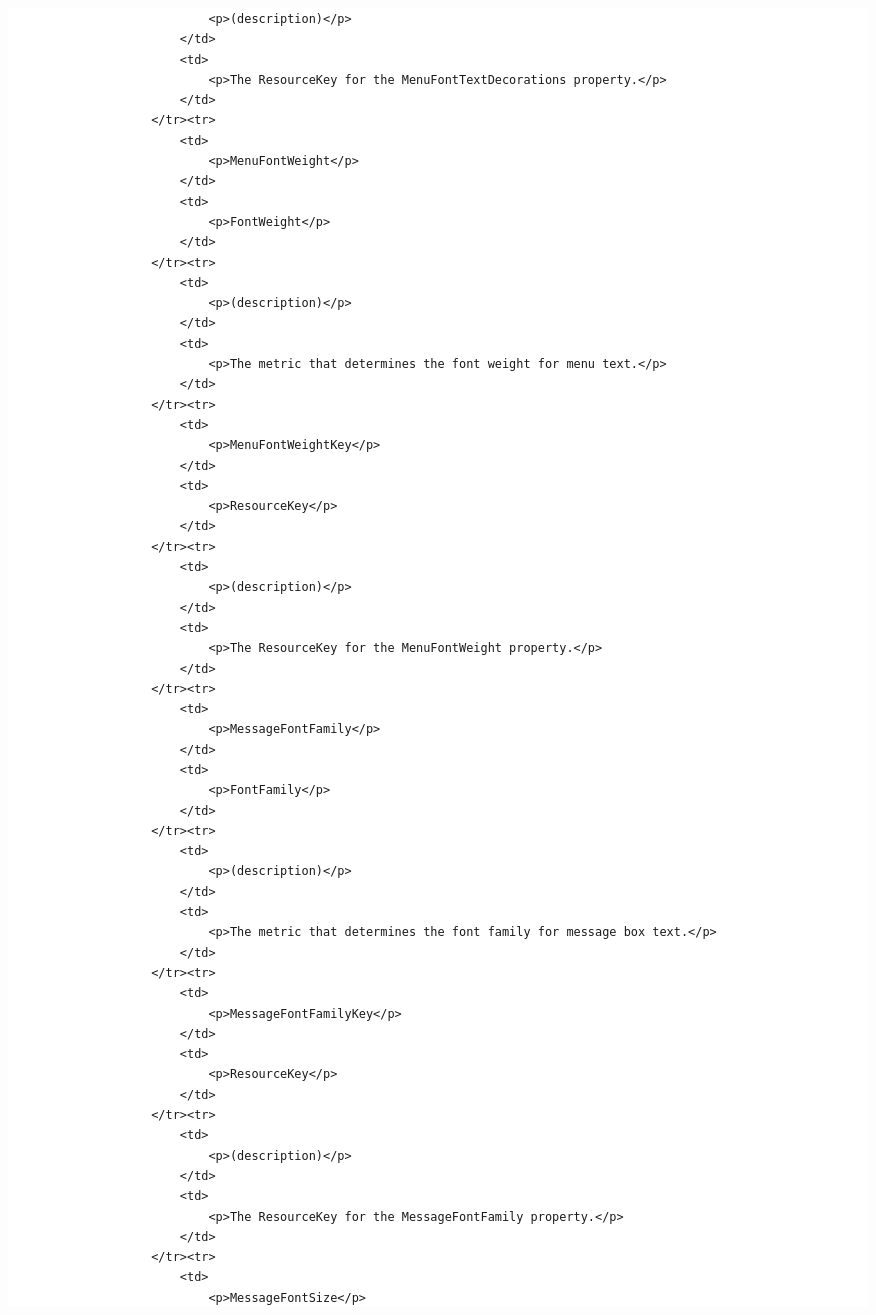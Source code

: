								<p>(description)</p>
							</td>
							<td>
								<p>The ResourceKey for the MenuFontTextDecorations property.</p>
							</td>
						</tr><tr>
							<td>
								<p>MenuFontWeight</p>
							</td>
							<td>
								<p>FontWeight</p>
							</td>
						</tr><tr>
							<td>
								<p>(description)</p>
							</td>
							<td>
								<p>The metric that determines the font weight for menu text.</p>
							</td>
						</tr><tr>
							<td>
								<p>MenuFontWeightKey</p>
							</td>
							<td>
								<p>ResourceKey</p>
							</td>
						</tr><tr>
							<td>
								<p>(description)</p>
							</td>
							<td>
								<p>The ResourceKey for the MenuFontWeight property.</p>
							</td>
						</tr><tr>
							<td>
								<p>MessageFontFamily</p>
							</td>
							<td>
								<p>FontFamily</p>
							</td>
						</tr><tr>
							<td>
								<p>(description)</p>
							</td>
							<td>
								<p>The metric that determines the font family for message box text.</p>
							</td>
						</tr><tr>
							<td>
								<p>MessageFontFamilyKey</p>
							</td>
							<td>
								<p>ResourceKey</p>
							</td>
						</tr><tr>
							<td>
								<p>(description)</p>
							</td>
							<td>
								<p>The ResourceKey for the MessageFontFamily property.</p>
							</td>
						</tr><tr>
							<td>
								<p>MessageFontSize</p>